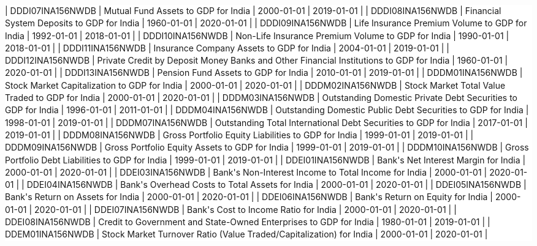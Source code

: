 | DDDI07INA156NWDB    | Mutual Fund Assets to GDP for India                                                                                                                                                           | 2000-01-01          | 2019-01-01        |
| DDDI08INA156NWDB    | Financial System Deposits to GDP for India                                                                                                                                                    | 1960-01-01          | 2020-01-01        |
| DDDI09INA156NWDB    | Life Insurance Premium Volume to GDP for India                                                                                                                                                | 1992-01-01          | 2018-01-01        |
| DDDI10INA156NWDB    | Non-Life Insurance Premium Volume to GDP for India                                                                                                                                            | 1990-01-01          | 2018-01-01        |
| DDDI11INA156NWDB    | Insurance Company Assets to GDP for India                                                                                                                                                     | 2004-01-01          | 2019-01-01        |
| DDDI12INA156NWDB    | Private Credit by Deposit Money Banks and Other Financial Institutions to GDP for India                                                                                                       | 1960-01-01          | 2020-01-01        |
| DDDI13INA156NWDB    | Pension Fund Assets to GDP for India                                                                                                                                                          | 2010-01-01          | 2019-01-01        |
| DDDM01INA156NWDB    | Stock Market Capitalization to GDP for India                                                                                                                                                  | 2000-01-01          | 2020-01-01        |
| DDDM02INA156NWDB    | Stock Market Total Value Traded to GDP for India                                                                                                                                              | 2000-01-01          | 2020-01-01        |
| DDDM03INA156NWDB    | Outstanding Domestic Private Debt Securities to GDP for India                                                                                                                                 | 1996-01-01          | 2011-01-01        |
| DDDM04INA156NWDB    | Outstanding Domestic Public Debt Securities to GDP for India                                                                                                                                  | 1998-01-01          | 2019-01-01        |
| DDDM07INA156NWDB    | Outstanding Total International Debt Securities to GDP for India                                                                                                                              | 2017-01-01          | 2019-01-01        |
| DDDM08INA156NWDB    | Gross Portfolio Equity Liabilities to GDP for India                                                                                                                                           | 1999-01-01          | 2019-01-01        |
| DDDM09INA156NWDB    | Gross Portfolio Equity Assets to GDP for India                                                                                                                                                | 1999-01-01          | 2019-01-01        |
| DDDM10INA156NWDB    | Gross Portfolio Debt Liabilities to GDP for India                                                                                                                                             | 1999-01-01          | 2019-01-01        |
| DDEI01INA156NWDB    | Bank's Net Interest Margin for India                                                                                                                                                          | 2000-01-01          | 2020-01-01        |
| DDEI03INA156NWDB    | Bank's Non-Interest Income to Total Income for India                                                                                                                                          | 2000-01-01          | 2020-01-01        |
| DDEI04INA156NWDB    | Bank's Overhead Costs to Total Assets for India                                                                                                                                               | 2000-01-01          | 2020-01-01        |
| DDEI05INA156NWDB    | Bank's Return on Assets for India                                                                                                                                                             | 2000-01-01          | 2020-01-01        |
| DDEI06INA156NWDB    | Bank's Return on Equity for India                                                                                                                                                             | 2000-01-01          | 2020-01-01        |
| DDEI07INA156NWDB    | Bank's Cost to Income Ratio for India                                                                                                                                                         | 2000-01-01          | 2020-01-01        |
| DDEI08INA156NWDB    | Credit to Government and State-Owned Enterprises to GDP for India                                                                                                                             | 1980-01-01          | 2019-01-01        |
| DDEM01INA156NWDB    | Stock Market Turnover Ratio (Value Traded/Capitalization) for India                                                                                                                           | 2000-01-01          | 2020-01-01        |